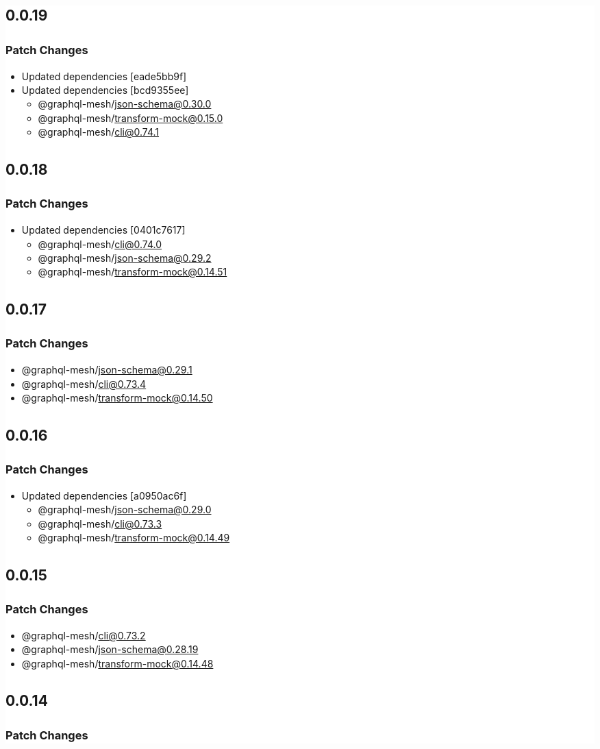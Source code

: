 ## 0.0.19

### Patch Changes

- Updated dependencies [eade5bb9f]
- Updated dependencies [bcd9355ee]
  - @graphql-mesh/json-schema@0.30.0
  - @graphql-mesh/transform-mock@0.15.0
  - @graphql-mesh/cli@0.74.1

## 0.0.18

### Patch Changes

- Updated dependencies [0401c7617]
  - @graphql-mesh/cli@0.74.0
  - @graphql-mesh/json-schema@0.29.2
  - @graphql-mesh/transform-mock@0.14.51

## 0.0.17

### Patch Changes

- @graphql-mesh/json-schema@0.29.1
- @graphql-mesh/cli@0.73.4
- @graphql-mesh/transform-mock@0.14.50

## 0.0.16

### Patch Changes

- Updated dependencies [a0950ac6f]
  - @graphql-mesh/json-schema@0.29.0
  - @graphql-mesh/cli@0.73.3
  - @graphql-mesh/transform-mock@0.14.49

## 0.0.15

### Patch Changes

- @graphql-mesh/cli@0.73.2
- @graphql-mesh/json-schema@0.28.19
- @graphql-mesh/transform-mock@0.14.48

## 0.0.14

### Patch Changes
